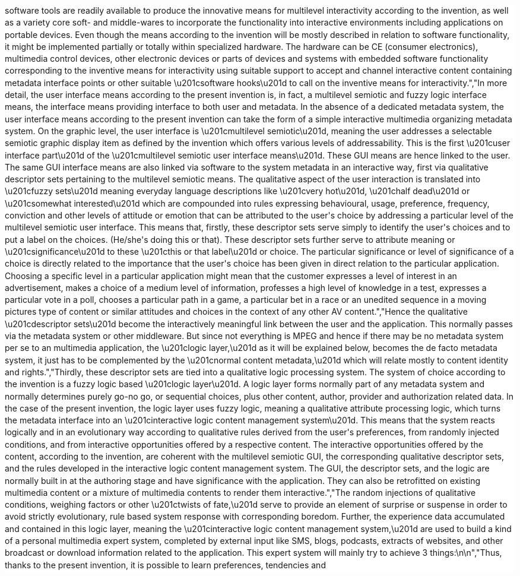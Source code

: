 software tools are readily available to produce the innovative means for multilevel interactivity according to the invention, as well as a variety core soft- and middle-wares to incorporate the functionality into interactive environments including applications on portable devices. Even though the means according to the invention will be mostly described in relation to software functionality, it might be implemented partially or totally within specialized hardware. The hardware can be CE (consumer electronics), multimedia control devices, other electronic devices or parts of devices and systems with embedded software functionality corresponding to the inventive means for interactivity using suitable support to accept and channel interactive content containing metadata interface points or other suitable \u201csoftware hooks\u201d to call on the inventive means for interactivity.","In more detail, the user interface means according to the present invention is, in fact, a multilevel semiotic and fuzzy logic interface means, the interface means providing interface to both user and metadata. In the absence of a dedicated metadata system, the user interface means according to the present invention can take the form of a simple interactive multimedia organizing metadata system. On the graphic level, the user interface is \u201cmultilevel semiotic\u201d, meaning the user addresses a selectable semiotic graphic display item as defined by the invention which offers various levels of addressability. This is the first \u201cuser interface part\u201d of the \u201cmultilevel semiotic user interface means\u201d. These GUI means are hence linked to the user. The same GUI interface means are also linked via software to the system metadata in an interactive way, first via qualitative descriptor sets pertaining to the multilevel semiotic means. The qualitative aspect of the user interaction is translated into \u201cfuzzy sets\u201d meaning everyday language descriptions like \u201cvery hot\u201d, \u201chalf dead\u201d or \u201csomewhat interested\u201d which are compounded into rules expressing behavioural, usage, preference, frequency, conviction and other levels of attitude or emotion that can be attributed to the user's choice by addressing a particular level of the multilevel semiotic user interface. This means that, firstly, these descriptor sets serve simply to identify the user's choices and to put a label on the choices. (He\/she's doing this or that). These descriptor sets further serve to attribute meaning or \u201csignificance\u201d to these \u201cthis or that label\u201d or choice. The particular significance or level of significance of a choice is directly related to the importance that the user's choice has been given in direct relation to the particular application. Choosing a specific level in a particular application might mean that the customer expresses a level of interest in an advertisement, makes a choice of a medium level of information, professes a high level of knowledge in a test, expresses a particular vote in a poll, chooses a particular path in a game, a particular bet in a race or an unedited sequence in a moving pictures type of content or similar attitudes and choices in the context of any other AV content.","Hence the qualitative \u201cdescriptor sets\u201d become the interactively meaningful link between the user and the application. This normally passes via the metadata system or other middleware. But since not everything is MPEG and hence if there may be no metadata system per se to an multimedia application, the \u201clogic layer,\u201d as it will be explained below, becomes the de facto metadata system, it just has to be complemented by the \u201cnormal content metadata,\u201d which will relate mostly to content identity and rights.","Thirdly, these descriptor sets are tied into a qualitative logic processing system. The system of choice according to the invention is a fuzzy logic based \u201clogic layer\u201d. A logic layer forms normally part of any metadata system and normally determines purely go-no go, or sequential choices, plus other content, author, provider and authorization related data. In the case of the present invention, the logic layer uses fuzzy logic, meaning a qualitative attribute processing logic, which turns the metadata interface into an \u201cinteractive logic content management system\u201d. This means that the system reacts logically and in an evolutionary way according to qualitative rules derived from the user's preferences, from randomly injected conditions, and from interactive opportunities offered by a respective content. The interactive opportunities offered by the content, according to the invention, are coherent with the multilevel semiotic GUI, the corresponding qualitative descriptor sets, and the rules developed in the interactive logic content management system. The GUI, the descriptor sets, and the logic are normally built in at the authoring stage and have significance with the application. They can also be retrofitted on existing multimedia content or a mixture of multimedia contents to render them interactive.","The random injections of qualitative conditions, weighing factors or other \u201ctwists of fate,\u201d serve to provide an element of surprise or suspense in order to avoid strictly evolutionary, rule based system response with corresponding boredom. Further, the experience data accumulated and contained in this logic layer, meaning the \u201cinteractive logic content management system,\u201d are used to build a kind of a personal multimedia expert system, completed by external input like SMS, blogs, podcasts, extracts of websites, and other broadcast or download information related to the application. This expert system will mainly try to achieve 3 things:\n\n","Thus, thanks to the present invention, it is possible to learn preferences, tendencies and